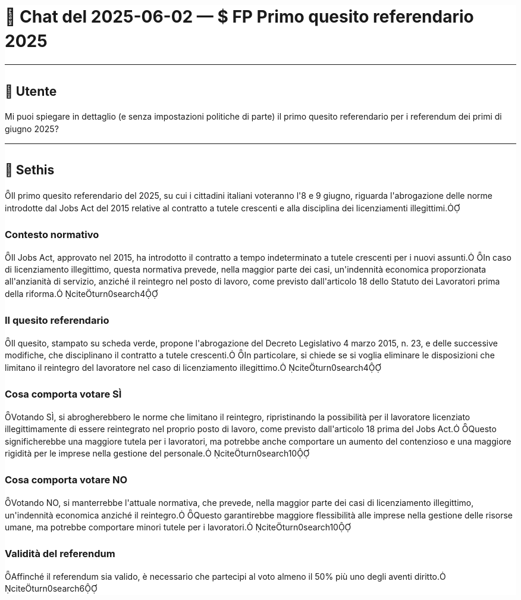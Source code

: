 # 📅 Chat del 2025-06-02 — $ FP Primo quesito referendario 2025

---

## 👤 **Utente**

Mi puoi spiegare in dettaglio (e senza impostazioni politiche di parte) il primo quesito referendario per i referendum dei primi di giugno 2025?

---

## 🤖 **Sethis**

Il primo quesito referendario del 2025, su cui i cittadini italiani voteranno l'8 e 9 giugno, riguarda l'abrogazione delle norme introdotte dal Jobs Act del 2015 relative al contratto a tutele crescenti e alla disciplina dei licenziamenti illegittimi.

### Contesto normativo

Il Jobs Act, approvato nel 2015, ha introdotto il contratto a tempo indeterminato a tutele crescenti per i nuovi assunti. In caso di licenziamento illegittimo, questa normativa prevede, nella maggior parte dei casi, un'indennità economica proporzionata all'anzianità di servizio, anziché il reintegro nel posto di lavoro, come previsto dall'articolo 18 dello Statuto dei Lavoratori prima della riforma. citeturn0search4

### Il quesito referendario

Il quesito, stampato su scheda verde, propone l'abrogazione del Decreto Legislativo 4 marzo 2015, n. 23, e delle successive modifiche, che disciplinano il contratto a tutele crescenti. In particolare, si chiede se si voglia eliminare le disposizioni che limitano il reintegro del lavoratore nel caso di licenziamento illegittimo. citeturn0search4

### Cosa comporta votare SÌ

Votando SÌ, si abrogherebbero le norme che limitano il reintegro, ripristinando la possibilità per il lavoratore licenziato illegittimamente di essere reintegrato nel proprio posto di lavoro, come previsto dall'articolo 18 prima del Jobs Act. Questo significherebbe una maggiore tutela per i lavoratori, ma potrebbe anche comportare un aumento del contenzioso e una maggiore rigidità per le imprese nella gestione del personale. citeturn0search10

### Cosa comporta votare NO

Votando NO, si manterrebbe l'attuale normativa, che prevede, nella maggior parte dei casi di licenziamento illegittimo, un'indennità economica anziché il reintegro. Questo garantirebbe maggiore flessibilità alle imprese nella gestione delle risorse umane, ma potrebbe comportare minori tutele per i lavoratori. citeturn0search10

### Validità del referendum

Affinché il referendum sia valido, è necessario che partecipi al voto almeno il 50% più uno degli aventi diritto. citeturn0search6
